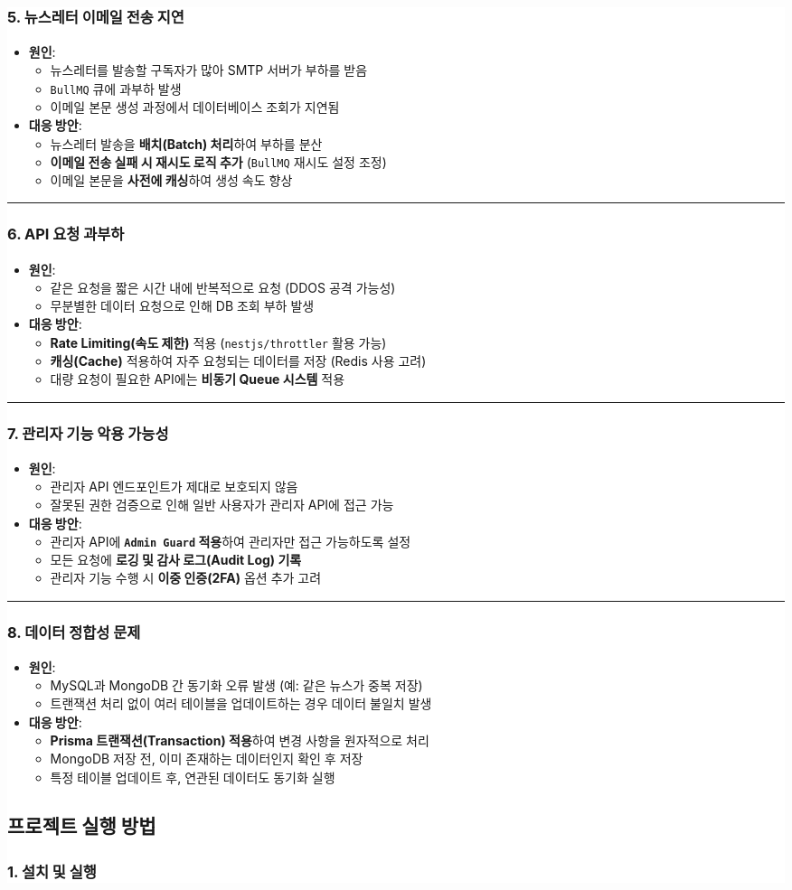 
### **5. 뉴스레터 이메일 전송 지연**

- **원인**:
    - 뉴스레터를 발송할 구독자가 많아 SMTP 서버가 부하를 받음
    - `BullMQ` 큐에 과부하 발생
    - 이메일 본문 생성 과정에서 데이터베이스 조회가 지연됨
- **대응 방안**:
    - 뉴스레터 발송을 **배치(Batch) 처리**하여 부하를 분산
    - **이메일 전송 실패 시 재시도 로직 추가** (`BullMQ` 재시도 설정 조정)
    - 이메일 본문을 **사전에 캐싱**하여 생성 속도 향상

---

### **6. API 요청 과부하**

- **원인**:
    - 같은 요청을 짧은 시간 내에 반복적으로 요청 (DDOS 공격 가능성)
    - 무분별한 데이터 요청으로 인해 DB 조회 부하 발생
- **대응 방안**:
    - **Rate Limiting(속도 제한)** 적용 (`nestjs/throttler` 활용 가능)
    - **캐싱(Cache)** 적용하여 자주 요청되는 데이터를 저장 (Redis 사용 고려)
    - 대량 요청이 필요한 API에는 **비동기 Queue 시스템** 적용

---

### **7. 관리자 기능 악용 가능성**

- **원인**:
    - 관리자 API 엔드포인트가 제대로 보호되지 않음
    - 잘못된 권한 검증으로 인해 일반 사용자가 관리자 API에 접근 가능
- **대응 방안**:
    - 관리자 API에 **`Admin Guard` 적용**하여 관리자만 접근 가능하도록 설정
    - 모든 요청에 **로깅 및 감사 로그(Audit Log) 기록**
    - 관리자 기능 수행 시 **이중 인증(2FA)** 옵션 추가 고려

---

### **8. 데이터 정합성 문제**

- **원인**:
    - MySQL과 MongoDB 간 동기화 오류 발생 (예: 같은 뉴스가 중복 저장)
    - 트랜잭션 처리 없이 여러 테이블을 업데이트하는 경우 데이터 불일치 발생
- **대응 방안**:
    - **Prisma 트랜잭션(Transaction) 적용**하여 변경 사항을 원자적으로 처리
    - MongoDB 저장 전, 이미 존재하는 데이터인지 확인 후 저장
    - 특정 테이블 업데이트 후, 연관된 데이터도 동기화 실행

## **프로젝트 실행 방법**

### **1. 설치 및 실행**

